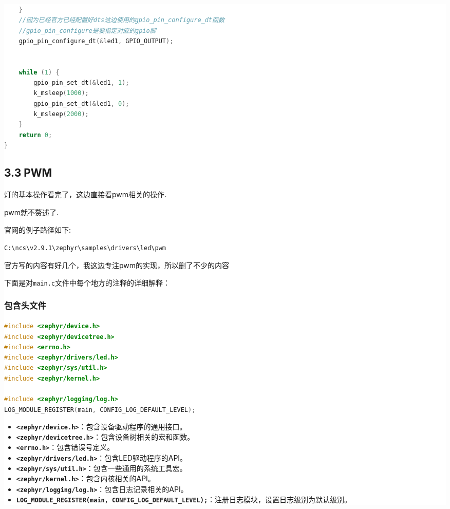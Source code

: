 ```c
    }
	//因为已经官方已经配置好dts这边使用的gpio_pin_configure_dt函数
    //gpio_pin_configure是要指定对应的gpio脚
    gpio_pin_configure_dt(&led1, GPIO_OUTPUT);


    while (1) {
        gpio_pin_set_dt(&led1, 1);
        k_msleep(1000);
        gpio_pin_set_dt(&led1, 0);
        k_msleep(2000);
    }
    return 0;
}

```

## 3.3 PWM

灯的基本操作看完了，这边直接看pwm相关的操作.

pwm就不赘述了.

官网的例子路径如下:

```
C:\ncs\v2.9.1\zephyr\samples\drivers\led\pwm
```

官方写的内容有好几个，我这边专注pwm的实现，所以删了不少的内容

下面是对`main.c`文件中每个地方的注释的详细解释：

### 包含头文件

```c
#include <zephyr/device.h>
#include <zephyr/devicetree.h>
#include <errno.h>
#include <zephyr/drivers/led.h>
#include <zephyr/sys/util.h>
#include <zephyr/kernel.h>

#include <zephyr/logging/log.h>
LOG_MODULE_REGISTER(main, CONFIG_LOG_DEFAULT_LEVEL);
```
- **`<zephyr/device.h>`**：包含设备驱动程序的通用接口。
- **`<zephyr/devicetree.h>`**：包含设备树相关的宏和函数。
- **`<errno.h>`**：包含错误号定义。
- **`<zephyr/drivers/led.h>`**：包含LED驱动程序的API。
- **`<zephyr/sys/util.h>`**：包含一些通用的系统工具宏。
- **`<zephyr/kernel.h>`**：包含内核相关的API。
- **`<zephyr/logging/log.h>`**：包含日志记录相关的API。
- **`LOG_MODULE_REGISTER(main, CONFIG_LOG_DEFAULT_LEVEL);`**：注册日志模块，设置日志级别为默认级别。
